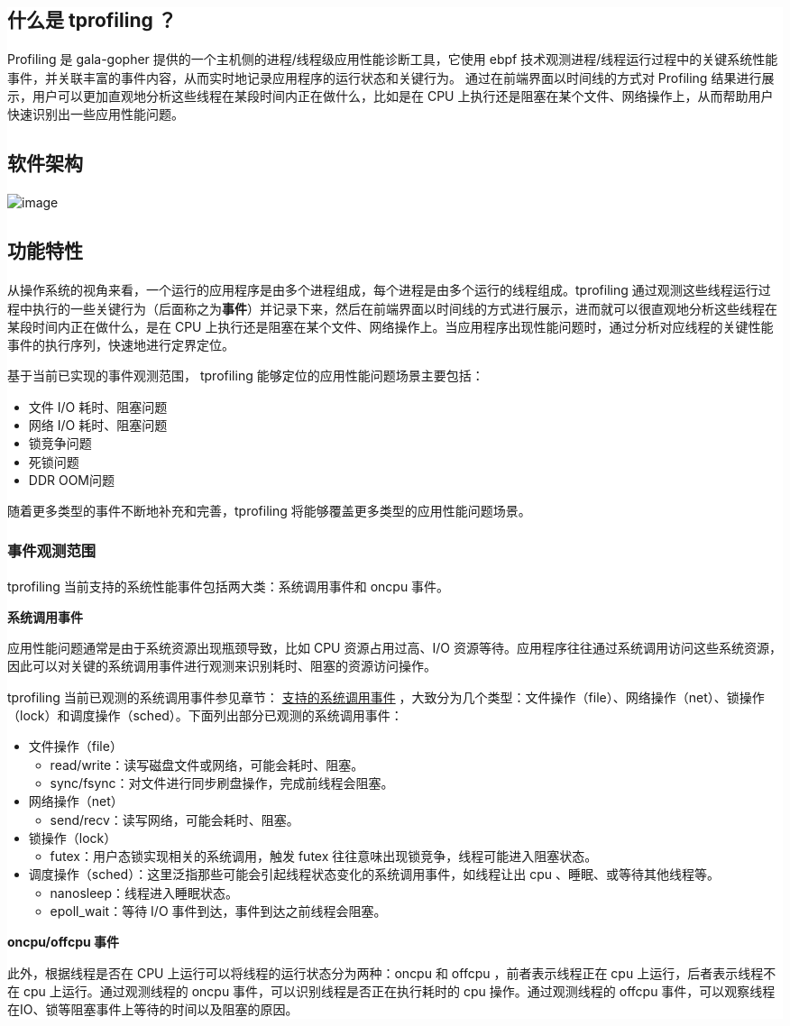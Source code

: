## 什么是 tprofiling ？

Profiling 是 gala-gopher 提供的一个主机侧的进程/线程级应用性能诊断工具，它使用 ebpf 技术观测进程/线程运行过程中的关键系统性能事件，并关联丰富的事件内容，从而实时地记录应用程序的运行状态和关键行为。
通过在前端界面以时间线的方式对 Profiling 结果进行展示，用户可以更加直观地分析这些线程在某段时间内正在做什么，比如是在 CPU 上执行还是阻塞在某个文件、网络操作上，从而帮助用户快速识别出一些应用性能问题。

## 软件架构

![image](./image/Profiling-architecture.png)

## 功能特性

从操作系统的视角来看，一个运行的应用程序是由多个进程组成，每个进程是由多个运行的线程组成。tprofiling 通过观测这些线程运行过程中执行的一些关键行为（后面称之为**事件**）并记录下来，然后在前端界面以时间线的方式进行展示，进而就可以很直观地分析这些线程在某段时间内正在做什么，是在 CPU 上执行还是阻塞在某个文件、网络操作上。当应用程序出现性能问题时，通过分析对应线程的关键性能事件的执行序列，快速地进行定界定位。

基于当前已实现的事件观测范围， tprofiling 能够定位的应用性能问题场景主要包括：

- 文件 I/O 耗时、阻塞问题
- 网络 I/O 耗时、阻塞问题
- 锁竞争问题
- 死锁问题
- DDR OOM问题

随着更多类型的事件不断地补充和完善，tprofiling 将能够覆盖更多类型的应用性能问题场景。

### 事件观测范围

tprofiling 当前支持的系统性能事件包括两大类：系统调用事件和 oncpu 事件。

**系统调用事件**

应用性能问题通常是由于系统资源出现瓶颈导致，比如 CPU 资源占用过高、I/O 资源等待。应用程序往往通过系统调用访问这些系统资源，因此可以对关键的系统调用事件进行观测来识别耗时、阻塞的资源访问操作。

tprofiling 当前已观测的系统调用事件参见章节： [支持的系统调用事件](###支持的系统调用事件) ，大致分为几个类型：文件操作（file）、网络操作（net）、锁操作（lock）和调度操作（sched）。下面列出部分已观测的系统调用事件：

- 文件操作（file）
  - read/write：读写磁盘文件或网络，可能会耗时、阻塞。
  - sync/fsync：对文件进行同步刷盘操作，完成前线程会阻塞。
- 网络操作（net）
  - send/recv：读写网络，可能会耗时、阻塞。
- 锁操作（lock）
  - futex：用户态锁实现相关的系统调用，触发 futex 往往意味出现锁竞争，线程可能进入阻塞状态。
- 调度操作（sched）：这里泛指那些可能会引起线程状态变化的系统调用事件，如线程让出 cpu 、睡眠、或等待其他线程等。
  - nanosleep：线程进入睡眠状态。
  - epoll_wait：等待 I/O 事件到达，事件到达之前线程会阻塞。

**oncpu/offcpu 事件**

此外，根据线程是否在 CPU 上运行可以将线程的运行状态分为两种：oncpu 和 offcpu ，前者表示线程正在 cpu 上运行，后者表示线程不在 cpu 上运行。通过观测线程的 oncpu 事件，可以识别线程是否正在执行耗时的 cpu 操作。通过观测线程的 offcpu 事件，可以观察线程在IO、锁等阻塞事件上等待的时间以及阻塞的原因。
